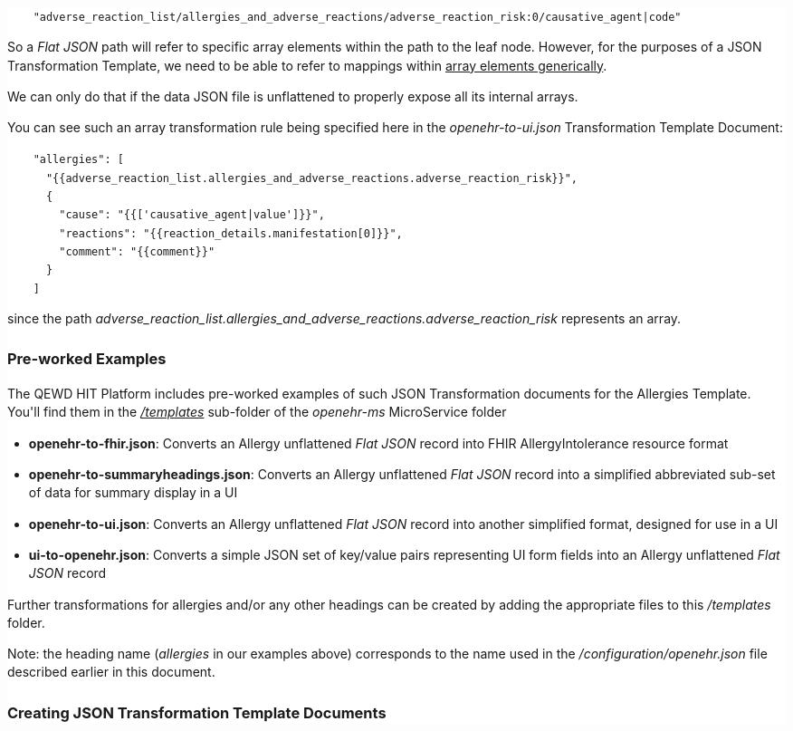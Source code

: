         "adverse_reaction_list/allergies_and_adverse_reactions/adverse_reaction_risk:0/causative_agent|code"

So a *Flat JSON* path will refer to specific array elements within the path to the leaf node.
However, for the purposes of a JSON Transformation Template, we need to be able to refer to
mappings within 
[array elements generically](https://github.com/robtweed/qewd-transform-json#substituting-arrays).

We can only do that if the data JSON file is unflattened to properly expose all its internal
arrays.

You can see such an array transformation rule being specified here in the *openehr-to-ui.json*
Transformation Template Document:

        "allergies": [
          "{{adverse_reaction_list.allergies_and_adverse_reactions.adverse_reaction_risk}}",
          {
            "cause": "{{['causative_agent|value']}}",
            "reactions": "{{reaction_details.manifestation[0]}}",
            "comment": "{{comment}}"
          }
        ]

since the path *adverse_reaction_list.allergies_and_adverse_reactions.adverse_reaction_risk* represents
an array.


### Pre-worked Examples

The QEWD HIT Platform includes pre-worked examples of such JSON Transformation documents for
the Allergies Template.  You'll find them in the 
[*/templates*](https://github.com/robtweed/qewd-hit-platform/tree/master/openehr-ms/templates/allergies)
 sub-folder of the *openehr-ms* MicroService folder

- **openehr-to-fhir.json**: Converts an Allergy unflattened *Flat JSON* record into 
FHIR AllergyIntolerance resource format

- **openehr-to-summaryheadings.json**: Converts an Allergy unflattened *Flat JSON* record into 
a simplified abbreviated sub-set of data for summary display in a UI

- **openehr-to-ui.json**: Converts an Allergy unflattened *Flat JSON* record into 
another simplified format, designed for use in a UI

- **ui-to-openehr.json**: Converts a simple JSON set of key/value pairs representing UI form
fields into an Allergy unflattened *Flat JSON* record


Further transformations for allergies and/or any other headings can be created by adding the
appropriate files to this */templates* folder.

Note: the heading name (*allergies* in our examples above) corresponds to the name used in the
*/configuration/openehr.json* file described earlier in this document.


### Creating JSON Transformation Template Documents
